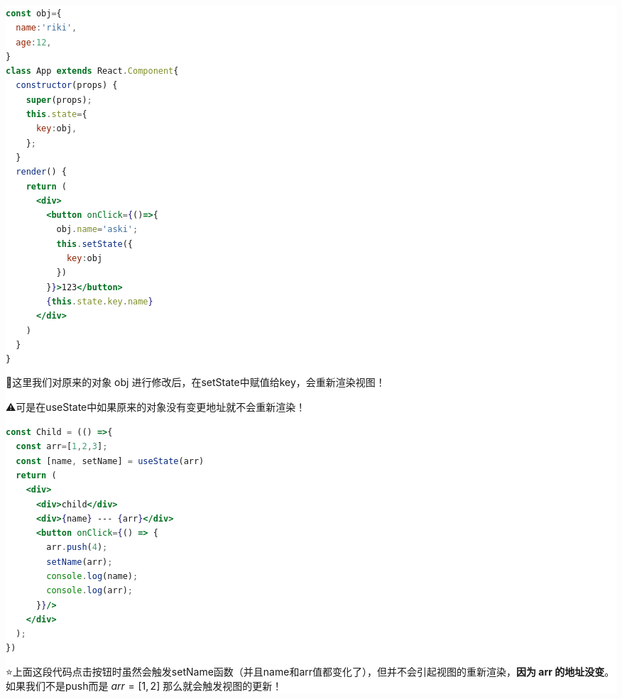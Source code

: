 ```jsx
const obj={
  name:'riki',
  age:12,
}
class App extends React.Component{
  constructor(props) {
    super(props);
    this.state={
      key:obj,
    };
  }
  render() {
    return (
      <div>
        <button onClick={()=>{
          obj.name='aski';
          this.setState({
            key:obj
          })
        }}>123</button>
        {this.state.key.name}
      </div>
    )
  }
}
```

💎这里我们对原来的对象 obj 进行修改后，在setState中赋值给key，会重新渲染视图！



⚠️可是在useState中如果原来的对象没有变更地址就不会重新渲染！

```jsx
const Child = (() =>{
  const arr=[1,2,3];
  const [name, setName] = useState(arr)
  return (
    <div>
      <div>child</div>
      <div>{name} --- {arr}</div>
      <button onClick={() => {
        arr.push(4);
        setName(arr);
        console.log(name);
        console.log(arr);
      }}/>
    </div>
  );
})
```

⭐️上面这段代码点击按钮时虽然会触发setName函数（并且name和arr值都变化了），但并不会引起视图的重新渲染，**因为 arr 的地址没变**。如果我们不是push而是 $arr=[1,2]$ 那么就会触发视图的更新！

